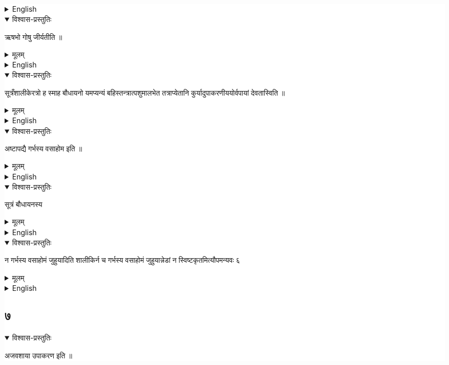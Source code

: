 <details><summary>English</summary></details>



<details open><summary>विश्वास-प्रस्तुतिः</summary>

ऋषभो गोषु जीर्यतीति ॥
</details>

<details><summary>मूलम्</summary></details>

<details><summary>English</summary></details>



<details open><summary>विश्वास-प्रस्तुतिः</summary>

सूत्रँशालीकेरत्रो ह स्माह बौधायनो यमप्यन्यं बहिस्तन्त्रात्पशुमालभेत तत्राप्येतानि कुर्यादुपाकरणीययोर्वपायां देवतास्विति ॥
</details>

<details><summary>मूलम्</summary></details>

<details><summary>English</summary></details>



<details open><summary>विश्वास-प्रस्तुतिः</summary>

अष्टापद्यै गर्भस्य वसाहोम इति ॥
</details>

<details><summary>मूलम्</summary></details>

<details><summary>English</summary></details>



<details open><summary>विश्वास-प्रस्तुतिः</summary>

सूत्रं बौधायनस्य
</details>

<details><summary>मूलम्</summary></details>

<details><summary>English</summary></details>



<details open><summary>विश्वास-प्रस्तुतिः</summary>

न गर्भस्य वसाहोमं जुहुयादिति शालीकिर्न च गर्भस्य वसाहोमं जुहुयान्नेडां न स्विष्टकृतमित्यौपमन्यवः ६
</details>

<details><summary>मूलम्</summary></details>

<details><summary>English</summary></details>


## ७ 



<details open><summary>विश्वास-प्रस्तुतिः</summary>

अजवशाया उपाकरण इति ॥
</details>
